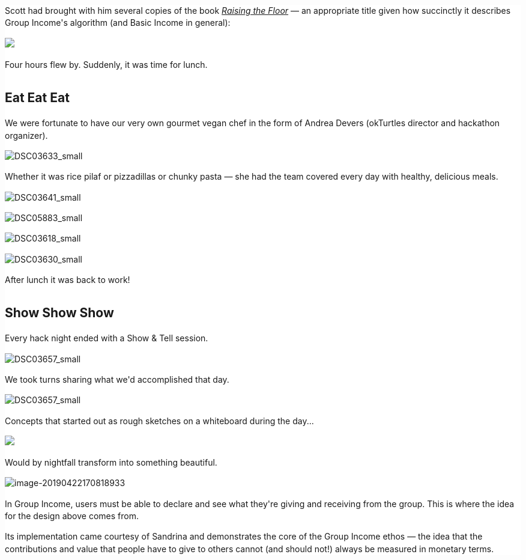 Scott had brought with him several copies of the book *[Raising the Floor](https://www.powells.com/book/-9781610396257&PID=44806)* — an appropriate title given how succinctly it describes Group Income's algorithm (and Basic Income in general):

![](https://groupincome.org/wp-content/uploads/2018/08/IMG_2434.jpg)

Four hours flew by. Suddenly, it was time for lunch.

## Eat Eat Eat

We were fortunate to have our very own gourmet vegan chef in the form of Andrea Devers (okTurtles director and hackathon organizer).

![DSC03633_small](https://groupincome.org/wp-content/uploads/2019/04/DSC03633_small.jpg)

Whether it was rice pilaf or pizzadillas or chunky pasta — she had the team covered every day with healthy, delicious meals.

![DSC03641_small](https://groupincome.org/wp-content/uploads/2019/04/DSC03636_small.jpg)

![DSC05883_small](https://groupincome.org/wp-content/uploads/2019/04/DSC05883_small.jpg)

![DSC03618_small](https://groupincome.org/wp-content/uploads/2019/04/DSC03618_small.jpg)

![DSC03630_small](https://groupincome.org/wp-content/uploads/2019/04/DSC03630_small.jpg)

After lunch it was back to work!

## Show Show Show

Every hack night ended with a Show & Tell session.

![DSC03657_small](https://groupincome.org/wp-content/uploads/2019/04/DSC03652_small.jpg)

We took turns sharing what we'd accomplished that day.

![DSC03657_small](https://groupincome.org/wp-content/uploads/2019/04/DSC03657_small.jpg)

Concepts that started out as rough sketches on a whiteboard during the day...

![](https://groupincome.org/wp-content/uploads/2018/08/IMG_2435.jpg)

Would by nightfall transform into something beautiful.

![image-20190422170818933](https://groupincome.org/wp-content/uploads/2019/05/contributions.jpg)

In Group Income, users must be able to declare and see what they're giving and receiving from the group. This is where the idea for the design above comes from.

Its implementation came courtesy of Sandrina and demonstrates the core of the Group Income ethos — the idea that the contributions and value that people have to give to others cannot (and should not!) always be measured in monetary terms.
